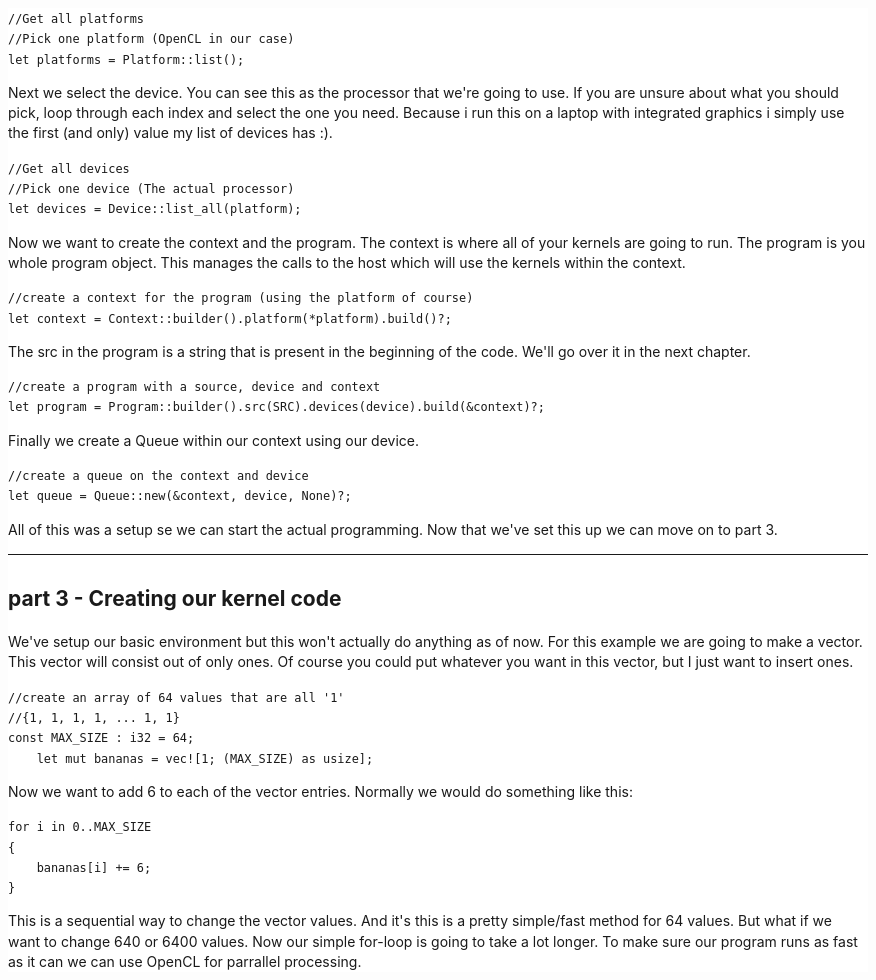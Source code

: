 	//Get all platforms
	//Pick one platform (OpenCL in our case)
	let platforms = Platform::list();

Next we select the device. You can see this as the processor that we're going to use. If you are unsure about what you should pick, loop through each index and select the one you need. Because i run this on a laptop with integrated graphics i simply use the first (and only) value my list of devices has :). 

	//Get all devices
	//Pick one device (The actual processor)      
	let devices = Device::list_all(platform);


Now we want to create the context and the program. The context is where all of your kernels are going to run. The program is you whole program object. This manages the calls to the host which will use the kernels within the context. 

    //create a context for the program (using the platform of course)
	let context = Context::builder().platform(*platform).build()?;

The src in the program is a string that is present in the beginning of the code. We'll go over it in the next chapter. 

	//create a program with a source, device and context
	let program = Program::builder().src(SRC).devices(device).build(&context)?;

Finally we create a Queue within our context using our device.

	//create a queue on the context and device
	let queue = Queue::new(&context, device, None)?; 

All of this was a setup se we can start the actual programming. Now that we've set this up we can move on to part 3.

----------------------------------------------------------------------------------------------------
## part 3 - Creating our kernel code
We've setup our basic environment but this won't actually do anything as of now. For this example we are going to make a vector. This vector will consist out of only ones. Of course you could put whatever you want in this vector, but I just want to insert ones.

	//create an array of 64 values that are all '1'
	//{1, 1, 1, 1, ... 1, 1}
	const MAX_SIZE : i32 = 64;
    	let mut bananas = vec![1; (MAX_SIZE) as usize]; 

Now we want to add 6 to each of the vector entries. Normally we would do something like this:

	for i in 0..MAX_SIZE
	{
		bananas[i] += 6;
	}

This is a sequential way to change the vector values. And it's this is a pretty simple/fast method for 64 values. But what if we want to change 640 or 6400 values. Now our simple for-loop is going to take a lot longer. To make sure our program runs as fast as it can we can use OpenCL for parrallel processing.
